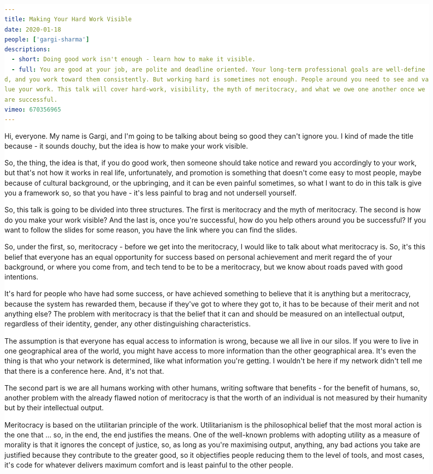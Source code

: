 ```yaml
---
title: Making Your Hard Work Visible
date: 2020-01-18
people: ['gargi-sharma']
descriptions:
  - short: Doing good work isn't enough - learn how to make it visible.
  - full: You are good at your job, are polite and deadline oriented. Your long-term professional goals are well-defined, and you work toward them consistently. But working hard is sometimes not enough. People around you need to see and value your work. This talk will cover hard-work, visibility, the myth of meritocracy, and what we owe one another once we are successful.
vimeo: 670356965
---
```


Hi, everyone. My name is Gargi, and I'm going to be talking about being so good they can't ignore you. I kind of made the title because - it sounds douchy, but the idea is how to make your work visible.

So, the thing, the idea is that, if you do good work, then someone should take notice and reward you accordingly to your work, but that's not how it works in real life, unfortunately, and promotion is something that doesn't come easy to most people, maybe because of cultural background, or the upbringing, and it can be even painful sometimes, so what I want to do in this talk is give you a framework so, so that you have - it's less painful to brag and not undersell yourself.

So, this talk is going to be divided into three structures. The first is meritocracy and the myth of meritocracy. The second is how do you make your work visible? And the last is, once you're successful, how do you help others around you be successful? If you want to follow the slides for some reason, you have the link where you can find the slides.

So, under the first, so, meritocracy - before we get into the meritocracy, I would like to talk about what meritocracy is. So, it's this belief that everyone has an equal opportunity for success based on personal achievement and merit regard the of your background, or where you come from, and tech tend to be to be a meritocracy, but we know about roads paved with good intentions.

It's hard for people who have had some success, or have achieved something to believe that it is anything but a meritocracy, because the system has rewarded them, because if they've got to where they got to, it has to be because of their merit and not anything else? The problem with meritocracy is that the belief that it can and should be measured on an intellectual output, regardless of their identity, gender, any other distinguishing characteristics.

The assumption is that everyone has equal access to information is wrong, because we all live in our silos. If you were to live in one geographical area of the world, you might have access to more information than the other geographical area. It's even the thing is that who your network is determined, like what information you're getting. I wouldn't be here if my network didn't tell me that there is a conference here. And, it's not that.

The second part is we are all humans working with other humans, writing software that benefits - for the benefit of humans, so, another problem with the already flawed notion of meritocracy is that the worth of an individual is not measured by their humanity but by their intellectual output.

Meritocracy is based on the utilitarian principle of the work. Utilitarianism is the philosophical belief that the most moral action is the one that ... so, in the end, the end justifies the means. One of the well-known problems with adopting utility as a measure of morality is that it ignores the concept of justice, so, as long as you're maximising output, anything, any bad actions you take are justified because they contribute to the greater good, so it objectifies people reducing them to the level of tools, and most cases, it's code for whatever delivers maximum comfort and is least painful to the other people.
